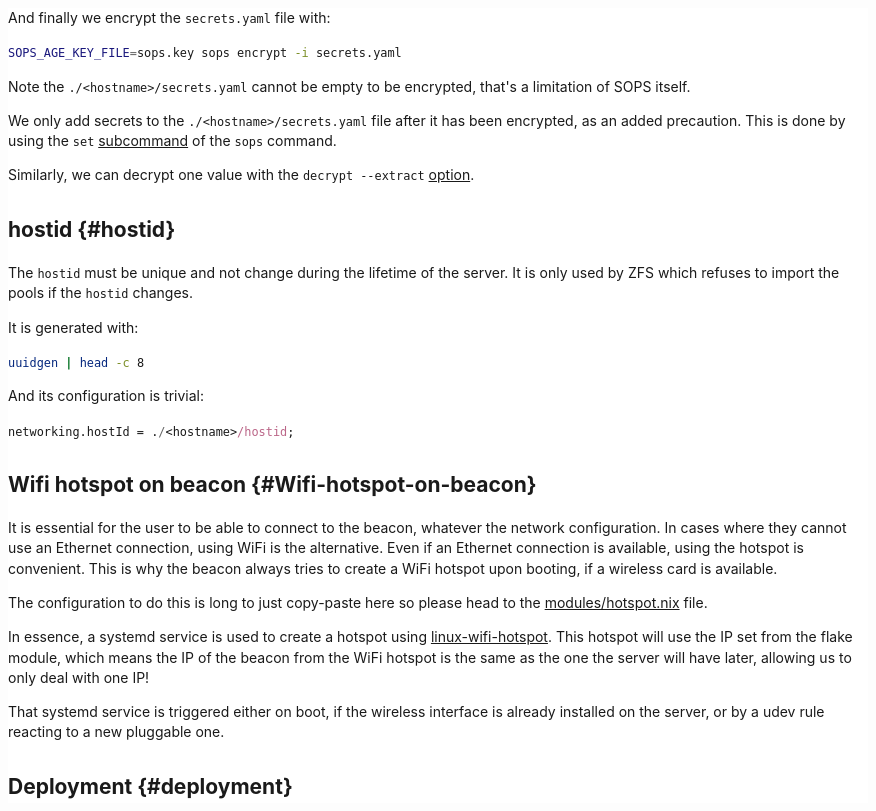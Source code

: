 And finally we encrypt the `secrets.yaml` file with:

```bash
SOPS_AGE_KEY_FILE=sops.key sops encrypt -i secrets.yaml
```

Note the `./<hostname>/secrets.yaml` cannot be empty to be encrypted,
that's a limitation of SOPS itself.

We only add secrets to the `./<hostname>/secrets.yaml` file
after it has been encrypted, as an added precaution.
This is done by using the `set` [subcommand][set] of the `sops` command.

Similarly, we can decrypt one value with the `decrypt --extract` [option][extract].

[set]: https://github.com/getsops/sops?tab=readme-ov-file#set-a-sub-part-in-a-document-tree
[extract]: https://github.com/getsops/sops?tab=readme-ov-file#45extract-a-sub-part-of-a-document-tree

## hostid {#hostid}

The `hostid` must be unique and not change during the lifetime of the server.
It is only used by ZFS which refuses to import the pools if the `hostid` changes.

It is generated with:

```bash
uuidgen | head -c 8
```

And its configuration is trivial:

```nix
networking.hostId = ./<hostname>/hostid;
```

## Wifi hotspot on beacon {#Wifi-hotspot-on-beacon}

It is essential for the user to be able to connect to the beacon,
whatever the network configuration. In cases where they
cannot use an Ethernet connection, using WiFi is the alternative.
Even if an Ethernet connection is available, using the hotspot
is convenient. This is why the beacon always tries to create a
WiFi hotspot upon booting, if a wireless card is available.

The configuration to do this is long to just copy-paste here
so please head to the [modules/hotspot.nix](@REPO@/modules/hotspot.nix)
file.

In essence, a systemd service is used to create a hotspot
using [linux-wifi-hotspot][]. This hotspot will use the IP
set from the flake module, which means the IP of the beacon
from the WiFi hotspot is the same as the one the server
will have later, allowing us to only deal with one IP!

That systemd service is triggered either on boot, if the
wireless interface is already installed on the server,
or by a udev rule reacting to a new pluggable one.

[linux-wifi-hotspot]: https://github.com/lakinduakash/linux-wifi-hotspot

## Deployment {#deployment}


[nixos-facter]: https://github.com/nix-community/nixos-facter
[zfs.nix]: https://github.com/NixOS/nixpkgs/blob/nixos-24.11/nixos/modules/tasks/filesystems/zfs.nix
[disko]: https://github.com/nix-community/disko
[forceImportRoot]: https://search.nixos.org/options?channel=24.11&show=boot.zfs.forceImportRoot&from=0&size=50&sort=relevance&type=packages&query=forceimportroot
[eyd]: https://grahamc.com/blog/erase-your-darlings/
[sops-nix]: https://github.com/Mic92/sops-nix
[gen-initial.nix]: @REPO@/lib/gen-initial.nix
[blog post]: https://blog.tiserbox.com/posts/2024-02-09-zfs-on-nix-os.html